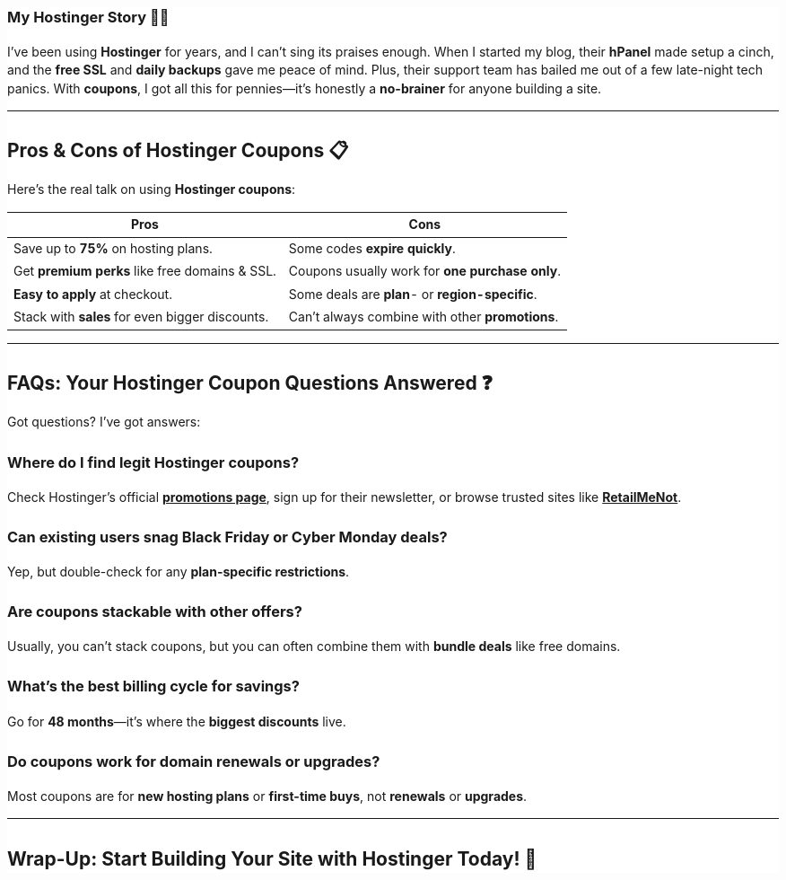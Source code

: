 ### My Hostinger Story 👩‍💻
I’ve been using **Hostinger** for years, and I can’t sing its praises enough. When I started my blog, their **hPanel** made setup a cinch, and the **free SSL** and **daily backups** gave me peace of mind. Plus, their support team has bailed me out of a few late-night tech panics. With **coupons**, I got all this for pennies—it’s honestly a **no-brainer** for anyone building a site.

---

## Pros & Cons of Hostinger Coupons 📋

Here’s the real talk on using **Hostinger coupons**:

| **Pros**                                                | **Cons**                                                   |
|---------------------------------------------------------|------------------------------------------------------------|
| Save up to **75%** on hosting plans.                    | Some codes **expire quickly**.                             |
| Get **premium perks** like free domains & SSL.          | Coupons usually work for **one purchase only**.             |
| **Easy to apply** at checkout.                          | Some deals are **plan**- or **region-specific**.            |
| Stack with **sales** for even bigger discounts.         | Can’t always combine with other **promotions**.             |

---

## FAQs: Your Hostinger Coupon Questions Answered ❓

Got questions? I’ve got answers:

### **Where do I find legit Hostinger coupons?**
Check Hostinger’s official **[promotions page](https://www.hostinger.com/coupons)**, sign up for their newsletter, or browse trusted sites like **[RetailMeNot](https://www.retailmenot.com)**.

### **Can existing users snag Black Friday or Cyber Monday deals?**
Yep, but double-check for any **plan-specific restrictions**.

### **Are coupons stackable with other offers?**
Usually, you can’t stack coupons, but you can often combine them with **bundle deals** like free domains.

### **What’s the best billing cycle for savings?**
Go for **48 months**—it’s where the **biggest discounts** live.

### **Do coupons work for domain renewals or upgrades?**
Most coupons are for **new hosting plans** or **first-time buys**, not **renewals** or **upgrades**.

---

## Wrap-Up: Start Building Your Site with Hostinger Today! 🔑
